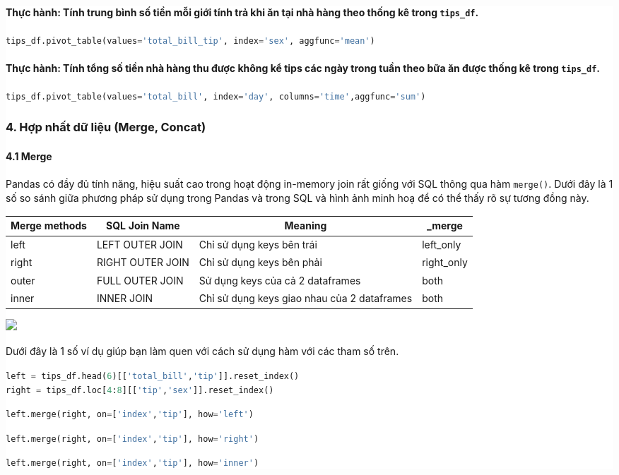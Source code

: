 #### **Thực hành**: Tính trung bình số tiền mỗi giới tính trả khi ăn tại nhà hàng theo thống kê trong `tips_df`.


```python
tips_df.pivot_table(values='total_bill_tip', index='sex', aggfunc='mean')
```

#### **Thực hành**: Tính tổng số tiền nhà hàng thu được không kể tips các ngày trong tuần theo bữa ăn được thống kê trong `tips_df`.


```python
tips_df.pivot_table(values='total_bill', index='day', columns='time',aggfunc='sum')
```

### 4. Hợp nhất dữ liệu (Merge, Concat)

#### 4.1 Merge

Pandas có đầy đủ tính năng, hiệu suất cao trong hoạt động in-memory join rất giống với SQL thông qua hàm `merge()`. Dưới đây là 1 số so sánh giữa phương pháp sử dụng trong Pandas và trong SQL và hình ảnh minh hoạ để có thể thấy rõ sự tương đồng này.


|Merge methods| SQL Join Name | Meaning| _merge|
|-|-|-|-|
|left| LEFT OUTER JOIN|Chỉ sử dụng keys bên trái|left_only|
|right| RIGHT OUTER JOIN|Chỉ sử dụng keys bên phải|right_only|
|outer|FULL OUTER JOIN|Sử dụng keys của cả 2 dataframes|both|
|inner|INNER JOIN|Chỉ sử dụng keys giao nhau của 2 dataframes|both|

![](https://lh3.googleusercontent.com/-n76c6dtr5sw/YBO5d-3PzGI/AAAAAAAAAh8/xiT6YIzePLEXArb8uU1f1vgg8JRXYeg8ACLcBGAsYHQ/image.png) 

Dưới đây là 1 số ví dụ giúp bạn làm quen với cách sử dụng hàm với các tham số trên.


```python
left = tips_df.head(6)[['total_bill','tip']].reset_index()
right = tips_df.loc[4:8][['tip','sex']].reset_index()
```


```python
left.merge(right, on=['index','tip'], how='left')
```


```python
left.merge(right, on=['index','tip'], how='right')
```


```python
left.merge(right, on=['index','tip'], how='inner')
```
